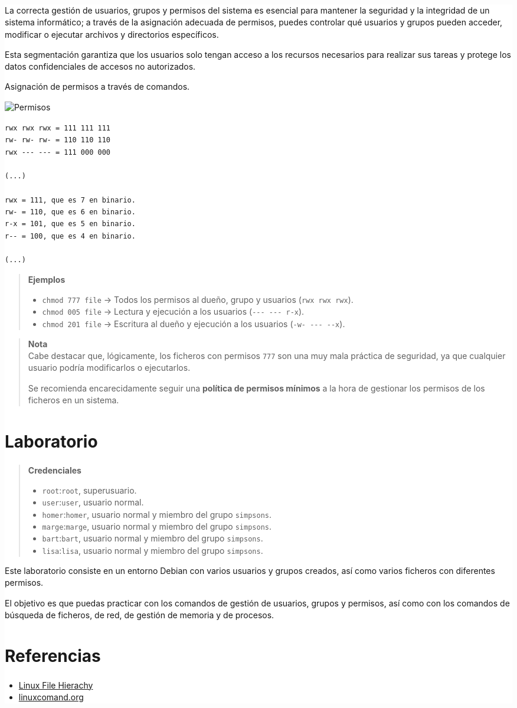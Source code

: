 La correcta gestión de usuarios, grupos y permisos del sistema es esencial para mantener la seguridad y la integridad de un sistema informático; a través de la asignación adecuada de permisos, puedes controlar qué usuarios y grupos pueden acceder, modificar o ejecutar archivos y directorios específicos.

Esta segmentación garantiza que los usuarios solo tengan acceso a los recursos necesarios para realizar sus tareas y protege los datos confidenciales de accesos no autorizados.

Asignación de permisos a través de comandos.

![Permisos](https://linuxcommand.org/images/file_permissions.png)

```
rwx rwx rwx = 111 111 111
rw- rw- rw- = 110 110 110
rwx --- --- = 111 000 000

(...)

rwx = 111, que es 7 en binario.
rw- = 110, que es 6 en binario.
r-x = 101, que es 5 en binario.
r-- = 100, que es 4 en binario.

(...)
```

> **Ejemplos**  
> - `chmod 777 file` -> Todos los permisos al dueño, grupo y usuarios (`rwx rwx rwx`).
> - `chmod 005 file` -> Lectura y ejecución a los usuarios (`--- --- r-x`).
> - `chmod 201 file` -> Escritura al dueño y ejecución a los usuarios (`-w- --- --x`).

> **Nota**  
> Cabe destacar que, lógicamente, los ficheros con permisos `777` son una muy mala práctica de seguridad, ya que cualquier usuario podría modificarlos o ejecutarlos.
> 
> Se recomienda encarecidamente seguir una **política de permisos mínimos** a la hora de gestionar los permisos de los ficheros en un sistema.

# Laboratorio

> **Credenciales**  
> - `root`:`root`, superusuario.
> - `user`:`user`, usuario normal.
> - `homer`:`homer`, usuario normal y miembro del grupo `simpsons`.
> - `marge`:`marge`, usuario normal y miembro del grupo `simpsons`.
> - `bart`:`bart`, usuario normal y miembro del grupo `simpsons`.
> - `lisa`:`lisa`, usuario normal y miembro del grupo `simpsons`.

Este laboratorio consiste en un entorno Debian con varios usuarios y grupos creados, así como varios ficheros con diferentes permisos.

El objetivo es que puedas practicar con los comandos de gestión de usuarios, grupos y permisos, así como con los comandos de búsqueda de ficheros, de red, de gestión de memoria y de procesos.


# Referencias

- [Linux File Hierachy](https://www.geeksforgeeks.org/linux-file-hierarchy-structure)
- [linuxcomand.org](https://linuxcommand.org)
